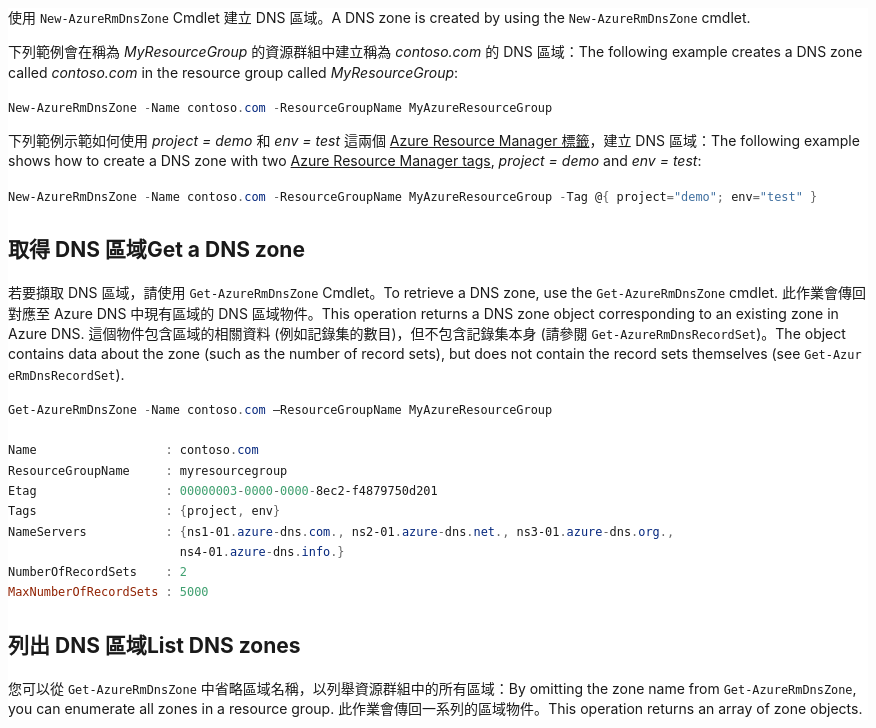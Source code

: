 <span data-ttu-id="a2d2b-112">使用 `New-AzureRmDnsZone` Cmdlet 建立 DNS 區域。</span><span class="sxs-lookup"><span data-stu-id="a2d2b-112">A DNS zone is created by using the `New-AzureRmDnsZone` cmdlet.</span></span>

<span data-ttu-id="a2d2b-113">下列範例會在稱為 *MyResourceGroup* 的資源群組中建立稱為 *contoso.com* 的 DNS 區域：</span><span class="sxs-lookup"><span data-stu-id="a2d2b-113">The following example creates a DNS zone called *contoso.com* in the resource group called *MyResourceGroup*:</span></span>

```powershell
New-AzureRmDnsZone -Name contoso.com -ResourceGroupName MyAzureResourceGroup
```

<span data-ttu-id="a2d2b-114">下列範例示範如何使用 *project = demo* 和 *env = test* 這兩個 [Azure Resource Manager 標籤](dns-zones-records.md#tags)，建立 DNS 區域：</span><span class="sxs-lookup"><span data-stu-id="a2d2b-114">The following example shows how to create a DNS zone with two [Azure Resource Manager tags](dns-zones-records.md#tags), *project = demo* and *env = test*:</span></span>

```powershell
New-AzureRmDnsZone -Name contoso.com -ResourceGroupName MyAzureResourceGroup -Tag @{ project="demo"; env="test" }
```

## <a name="get-a-dns-zone"></a><span data-ttu-id="a2d2b-115">取得 DNS 區域</span><span class="sxs-lookup"><span data-stu-id="a2d2b-115">Get a DNS zone</span></span>

<span data-ttu-id="a2d2b-116">若要擷取 DNS 區域，請使用 `Get-AzureRmDnsZone` Cmdlet。</span><span class="sxs-lookup"><span data-stu-id="a2d2b-116">To retrieve a DNS zone, use the `Get-AzureRmDnsZone` cmdlet.</span></span> <span data-ttu-id="a2d2b-117">此作業會傳回對應至 Azure DNS 中現有區域的 DNS 區域物件。</span><span class="sxs-lookup"><span data-stu-id="a2d2b-117">This operation returns a DNS zone object corresponding to an existing zone in Azure DNS.</span></span> <span data-ttu-id="a2d2b-118">這個物件包含區域的相關資料 (例如記錄集的數目)，但不包含記錄集本身 (請參閱 `Get-AzureRmDnsRecordSet`)。</span><span class="sxs-lookup"><span data-stu-id="a2d2b-118">The object contains data about the zone (such as the number of record sets), but does not contain the record sets themselves (see `Get-AzureRmDnsRecordSet`).</span></span>

```powershell
Get-AzureRmDnsZone -Name contoso.com –ResourceGroupName MyAzureResourceGroup

Name                  : contoso.com
ResourceGroupName     : myresourcegroup
Etag                  : 00000003-0000-0000-8ec2-f4879750d201
Tags                  : {project, env}
NameServers           : {ns1-01.azure-dns.com., ns2-01.azure-dns.net., ns3-01.azure-dns.org.,
                        ns4-01.azure-dns.info.}
NumberOfRecordSets    : 2
MaxNumberOfRecordSets : 5000
```

## <a name="list-dns-zones"></a><span data-ttu-id="a2d2b-119">列出 DNS 區域</span><span class="sxs-lookup"><span data-stu-id="a2d2b-119">List DNS zones</span></span>

<span data-ttu-id="a2d2b-120">您可以從 `Get-AzureRmDnsZone` 中省略區域名稱，以列舉資源群組中的所有區域：</span><span class="sxs-lookup"><span data-stu-id="a2d2b-120">By omitting the zone name from `Get-AzureRmDnsZone`, you can enumerate all zones in a resource group.</span></span> <span data-ttu-id="a2d2b-121">此作業會傳回一系列的區域物件。</span><span class="sxs-lookup"><span data-stu-id="a2d2b-121">This operation returns an array of zone objects.</span></span>
